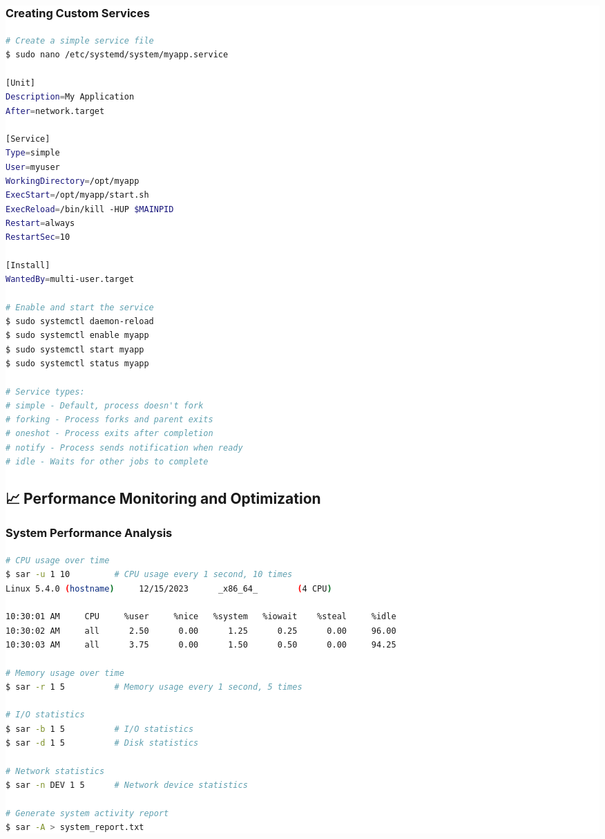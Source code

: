 ### Creating Custom Services

```bash
# Create a simple service file
$ sudo nano /etc/systemd/system/myapp.service

[Unit]
Description=My Application
After=network.target

[Service]
Type=simple
User=myuser
WorkingDirectory=/opt/myapp
ExecStart=/opt/myapp/start.sh
ExecReload=/bin/kill -HUP $MAINPID
Restart=always
RestartSec=10

[Install]
WantedBy=multi-user.target

# Enable and start the service
$ sudo systemctl daemon-reload
$ sudo systemctl enable myapp
$ sudo systemctl start myapp
$ sudo systemctl status myapp

# Service types:
# simple - Default, process doesn't fork
# forking - Process forks and parent exits
# oneshot - Process exits after completion
# notify - Process sends notification when ready
# idle - Waits for other jobs to complete
```

## 📈 Performance Monitoring and Optimization

### System Performance Analysis

```bash
# CPU usage over time
$ sar -u 1 10         # CPU usage every 1 second, 10 times
Linux 5.4.0 (hostname)     12/15/2023      _x86_64_        (4 CPU)

10:30:01 AM     CPU     %user     %nice   %system   %iowait    %steal     %idle
10:30:02 AM     all      2.50      0.00      1.25      0.25      0.00     96.00
10:30:03 AM     all      3.75      0.00      1.50      0.50      0.00     94.25

# Memory usage over time
$ sar -r 1 5          # Memory usage every 1 second, 5 times

# I/O statistics
$ sar -b 1 5          # I/O statistics
$ sar -d 1 5          # Disk statistics

# Network statistics
$ sar -n DEV 1 5      # Network device statistics

# Generate system activity report
$ sar -A > system_report.txt
```
